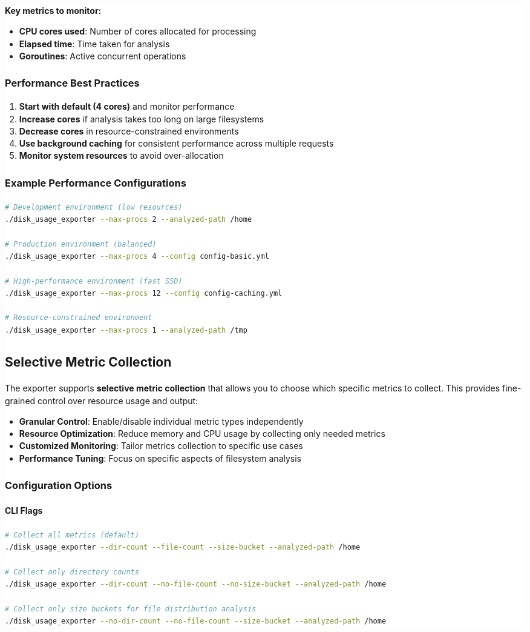 **Key metrics to monitor:**
- **CPU cores used**: Number of cores allocated for processing
- **Elapsed time**: Time taken for analysis
- **Goroutines**: Active concurrent operations

### Performance Best Practices

1. **Start with default (4 cores)** and monitor performance
2. **Increase cores** if analysis takes too long on large filesystems
3. **Decrease cores** in resource-constrained environments
4. **Use background caching** for consistent performance across multiple requests
5. **Monitor system resources** to avoid over-allocation

### Example Performance Configurations

```bash
# Development environment (low resources)
./disk_usage_exporter --max-procs 2 --analyzed-path /home

# Production environment (balanced)
./disk_usage_exporter --max-procs 4 --config config-basic.yml

# High-performance environment (fast SSD)
./disk_usage_exporter --max-procs 12 --config config-caching.yml

# Resource-constrained environment
./disk_usage_exporter --max-procs 1 --analyzed-path /tmp
```

## Selective Metric Collection

The exporter supports **selective metric collection** that allows you to choose which specific metrics to collect. This provides fine-grained control over resource usage and output:

- **Granular Control**: Enable/disable individual metric types independently
- **Resource Optimization**: Reduce memory and CPU usage by collecting only needed metrics
- **Customized Monitoring**: Tailor metrics collection to specific use cases
- **Performance Tuning**: Focus on specific aspects of filesystem analysis

### Configuration Options

#### CLI Flags
```bash
# Collect all metrics (default)
./disk_usage_exporter --dir-count --file-count --size-bucket --analyzed-path /home

# Collect only directory counts
./disk_usage_exporter --dir-count --no-file-count --no-size-bucket --analyzed-path /home

# Collect only size buckets for file distribution analysis
./disk_usage_exporter --no-dir-count --no-file-count --size-bucket --analyzed-path /home
```
